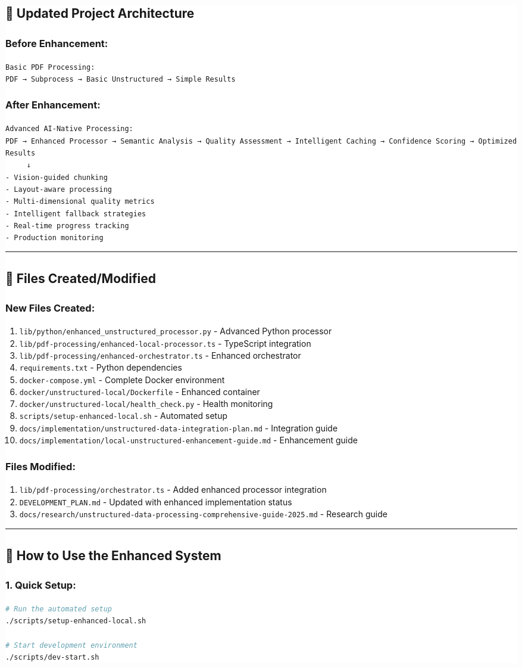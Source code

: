
## 🔧 **Updated Project Architecture**

### **Before Enhancement:**
```
Basic PDF Processing:
PDF → Subprocess → Basic Unstructured → Simple Results
```

### **After Enhancement:**
```
Advanced AI-Native Processing:
PDF → Enhanced Processor → Semantic Analysis → Quality Assessment → Intelligent Caching → Confidence Scoring → Optimized Results
     ↓
- Vision-guided chunking
- Layout-aware processing  
- Multi-dimensional quality metrics
- Intelligent fallback strategies
- Real-time progress tracking
- Production monitoring
```

---

## 📁 **Files Created/Modified**

### **New Files Created:**
1. `lib/python/enhanced_unstructured_processor.py` - Advanced Python processor
2. `lib/pdf-processing/enhanced-local-processor.ts` - TypeScript integration
3. `lib/pdf-processing/enhanced-orchestrator.ts` - Enhanced orchestrator
4. `requirements.txt` - Python dependencies
5. `docker-compose.yml` - Complete Docker environment
6. `docker/unstructured-local/Dockerfile` - Enhanced container
7. `docker/unstructured-local/health_check.py` - Health monitoring
8. `scripts/setup-enhanced-local.sh` - Automated setup
9. `docs/implementation/unstructured-data-integration-plan.md` - Integration guide
10. `docs/implementation/local-unstructured-enhancement-guide.md` - Enhancement guide

### **Files Modified:**
1. `lib/pdf-processing/orchestrator.ts` - Added enhanced processor integration
2. `DEVELOPMENT_PLAN.md` - Updated with enhanced implementation status
3. `docs/research/unstructured-data-processing-comprehensive-guide-2025.md` - Research guide

---

## 🚀 **How to Use the Enhanced System**

### **1. Quick Setup:**
```bash
# Run the automated setup
./scripts/setup-enhanced-local.sh

# Start development environment
./scripts/dev-start.sh
```
